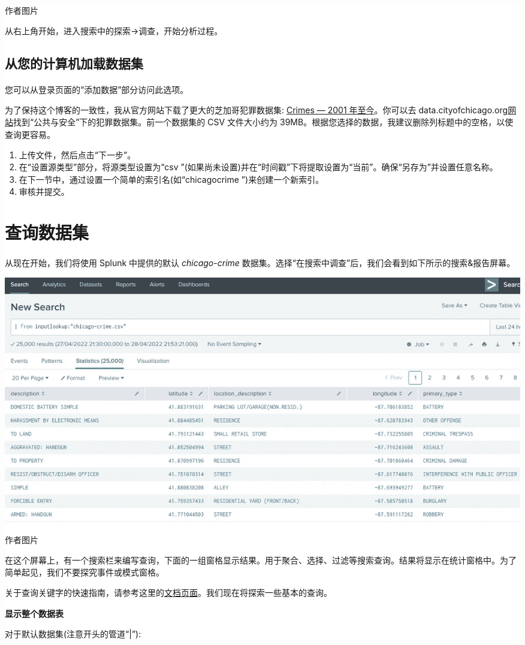 作者图片

从右上角开始，进入搜索中的探索->调查，开始分析过程。

## 从您的计算机加载数据集

您可以从登录页面的“添加数据”部分访问此选项。

为了保持这个博客的一致性，我从官方网站下载了更大的芝加哥犯罪数据集: [Crimes — 2001 年至今](https://data.cityofchicago.org/Public-Safety/Crimes-2001-to-Present/ijzp-q8t2)。你可以去 data.cityofchicago.org[网站](https://data.cityofchicago.org)找到“公共与安全”下的犯罪数据集。前一个数据集的 CSV 文件大小约为 39MB。根据您选择的数据，我建议删除列标题中的空格，以使查询更容易。

1.  上传文件，然后点击“下一步”。
2.  在“设置源类型”部分，将源类型设置为“csv ”(如果尚未设置)并在“时间戳”下将提取设置为“当前”。确保“另存为”并设置任意名称。
3.  在下一节中，通过设置一个简单的索引名(如“chicagocrime ”)来创建一个新索引。
4.  审核并提交。

# 查询数据集

从现在开始，我们将使用 Splunk 中提供的默认 *chicago-crime* 数据集。选择“在搜索中调查”后，我们会看到如下所示的搜索&报告屏幕。

![](img/8395ef85e5f0a59afbcab79abf1266a3.png)

作者图片

在这个屏幕上，有一个搜索栏来编写查询，下面的一组窗格显示结果。用于聚合、选择、过滤等搜索查询。结果将显示在统计窗格中。为了简单起见，我们不要探究事件或模式窗格。

关于查询关键字的快速指南，请参考这里的[文档页面](https://docs.splunk.com/Documentation/SplunkLight/7.3.6/References/Listofsearchcommands)。我们现在将探索一些基本的查询。

**显示整个数据表**

对于默认数据集(注意开头的管道“|”):

